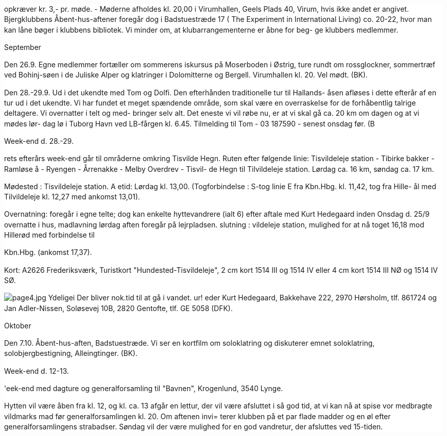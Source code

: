 opkræver kr. 3,- pr. møde. - Møderne afholdes kl. 20,00 i Virumhallen, Geels Plads
40, Virum, hvis ikke andet er angivet. Bjergklubbens Åbent-hus-aftener foregår dog i
Badstuestræde 17 ( The Experiment in International Living) co. 20-22, hvor man kan
låne bøger i klubbens bibliotek. Vi minder om, at klubarrangementerne er åbne for beg-
ge klubbers medlemmer.

September

Den 26.9. Egne medlemmer fortæller om sommerens iskursus på Moserboden i Østrig, ture rundt om
rossglockner, sommertræf ved Bohinj-søen i de Juliske Alper og klatringer i Dolomitterne og
Bergell. Virumhallen kl. 20. Vel mødt. (BK).

Den 28.-29.9. Ud i det ukendte med Tom og Dolfi. Den efterhånden traditionelle tur til Hallands-
åsen afløses i dette efterår af en tur ud i det ukendte. Vi har fundet et meget spændende område,
som skal være en overraskelse for de forhåbentlig talrige deltagere. Vi overnatter i telt og med-
bringer selv alt. Det eneste vi vil røbe nu, er at vi skal gå ca. 20 km om dagen og at vi mødes lør-
dag lø i Tuborg Havn ved LB-fårgen kl. 6.45. Tilmelding til Tom - 03 187590 - senest onsdag
før. (B

Week-end d. 28.-29.

rets efterårs week-end går til områderne omkring Tisvilde Hegn. Ruten efter følgende linie:
Tisvildeleje station - Tibirke bakker - Ramløse å - Ryengen - Årrenakke - Melby Overdrev - Tisvil-
de Hegn til Tilvildeleje station.
Lørdag ca. 16 km, søndag ca. 17 km.

Mødested : Tisvildeleje station. A
etid: Lørdag kl. 13,00. (Togforbindelse : S-tog linie E fra Kbn.Hbg. kl. 11,42, tog fra Hille-
ål med Tilvildeleje kl. 12,27 med ankomst 13,01).

Overnatning: foregår i egne telte; dog kan enkelte hyttevandrere (ialt 6) efter aftale med Kurt
Hedegaard inden Onsdag d. 25/9 overnatte i hus, madlavning lørdag aften foregår på lejrpladsen.
slutning : vildeleje station, mulighed for at nå toget 16,18 mod Hillerød med forbindelse til

Kbn.Hbg. (ankomst 17,37).

Kort: A2626 Frederiksværk, Turistkort "Hundested-Tisvildeleje", 2 cm kort 1514 III og 1514 IV
eller 4 cm kort 1514 III NØ og 1514 IV SØ.




![page4.jpg](/1974/DB-1974-4/page4.jpg)
Ydeligei Der bliver nok.tid til at gå i vandet.
ur! eder Kurt Hedegaard, Bakkehave 222, 2970 Hørsholm, tlf. 861724 og
Jan Adler-Nissen, Soløsevej 10B, 2820 Gentofte, tlf. GE 5058
(DFK).

Oktober

Den 7.10. Åbent-hus-aften, Badstuestræde. Vi ser en kortfilm om soloklatring og diskuterer emnet
soloklatring, solobjergbestigning, Alleingtinger. (BK).

Week-end d. 12-13.

'eek-end med dagture og generalforsamling til "Bavnen", Krogenlund, 3540 Lynge.

Hytten vil være åben fra kl. 12, og kl. ca. 13 afgår en lettur, der vil være afsluttet i så god tid,
at vi kan nå at spise vor medbragte vildmarks mad før generalforsamlingen kl. 20. Om aftenen invi=
terer klubben på et par flade madder og en øl efter generalforsamlingens strabadser. Søndag vil der
være mulighed for en god vandretur, der afsluttes ved 15-tiden.
